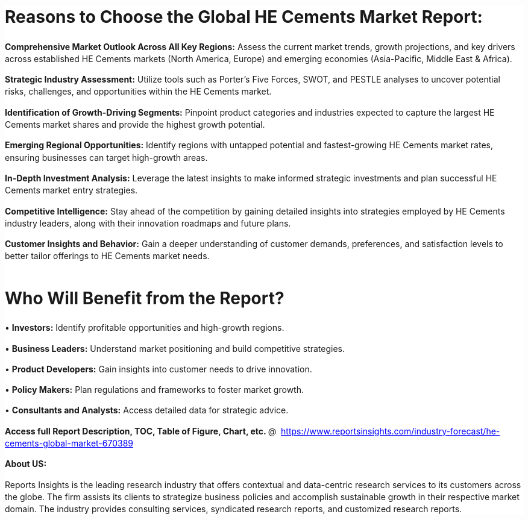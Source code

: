 # <strong>Reasons to Choose the Global HE Cements Market Report:</strong>

<strong>Comprehensive Market Outlook Across All Key Regions:</strong>
Assess the current market trends, growth projections, and key drivers across established HE Cements markets (North America, Europe) and emerging economies (Asia-Pacific, Middle East & Africa).

<strong>Strategic Industry Assessment:</strong>
Utilize tools such as Porter’s Five Forces, SWOT, and PESTLE analyses to uncover potential risks, challenges, and opportunities within the HE Cements market.

<strong>Identification of Growth-Driving Segments:</strong>
Pinpoint product categories and industries expected to capture the largest HE Cements market shares and provide the highest growth potential.

<strong>Emerging Regional Opportunities:</strong>
Identify regions with untapped potential and fastest-growing HE Cements market rates, ensuring businesses can target high-growth areas.

<strong>In-Depth Investment Analysis:</strong>
Leverage the latest insights to make informed strategic investments and plan successful HE Cements market entry strategies.

<strong>Competitive Intelligence:</strong>
Stay ahead of the competition by gaining detailed insights into strategies employed by HE Cements industry leaders, along with their innovation roadmaps and future plans.

<strong>Customer Insights and Behavior:</strong>
Gain a deeper understanding of customer demands, preferences, and satisfaction levels to better tailor offerings to HE Cements market needs.

# <strong>Who Will Benefit from the Report?</strong>

• <strong>Investors:</strong> Identify profitable opportunities and high-growth regions.

• <strong>Business Leaders:</strong> Understand market positioning and build competitive strategies.

• <strong>Product Developers:</strong> Gain insights into customer needs to drive innovation.

• <strong>Policy Makers:</strong> Plan regulations and frameworks to foster market growth.

• <strong>Consultants and Analysts:</strong> Access detailed data for strategic advice.
</ul>
<strong>Access full Report Description, TOC, Table of Figure, Chart, etc. </strong>@  <a href=https://www.reportsinsights.com/industry-forecast/he-cements-global-market-670389 style=color:#0000ff;>https://www.reportsinsights.com/industry-forecast/he-cements-global-market-670389</a></font>

<strong><strong>About US</strong>:</strong>

Reports Insights is the leading research industry that offers contextual and data-centric research services to its customers across the globe. The firm assists its clients to strategize business policies and accomplish sustainable growth in their respective market domain. The industry provides consulting services, syndicated research reports, and customized research reports.

